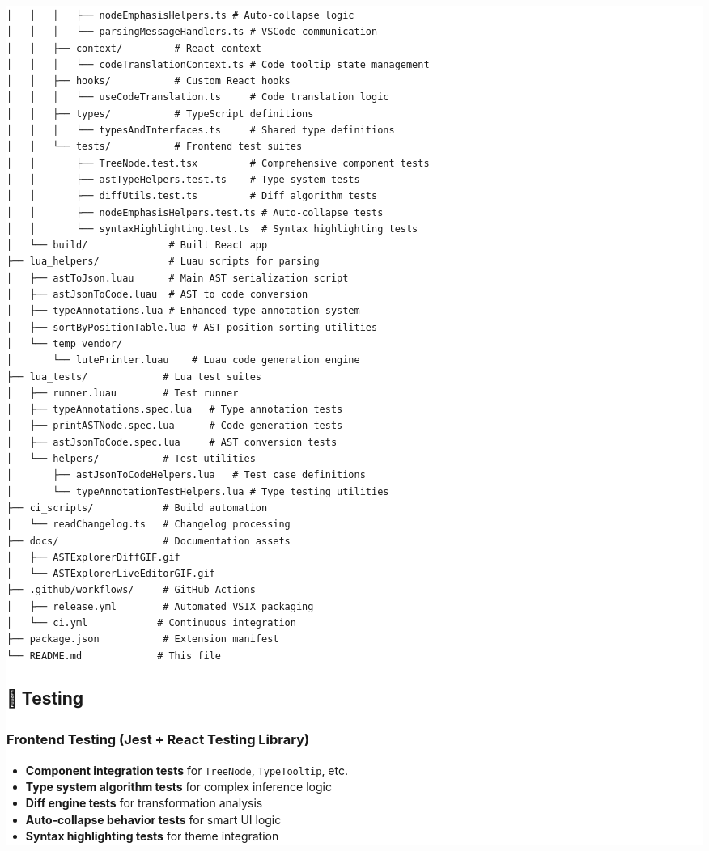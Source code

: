 ```
│   │   │   ├── nodeEmphasisHelpers.ts # Auto-collapse logic
│   │   │   └── parsingMessageHandlers.ts # VSCode communication
│   │   ├── context/         # React context
│   │   │   └── codeTranslationContext.ts # Code tooltip state management
│   │   ├── hooks/           # Custom React hooks
│   │   │   └── useCodeTranslation.ts     # Code translation logic
│   │   ├── types/           # TypeScript definitions
│   │   │   └── typesAndInterfaces.ts     # Shared type definitions
│   │   └── tests/           # Frontend test suites
│   │       ├── TreeNode.test.tsx         # Comprehensive component tests
│   │       ├── astTypeHelpers.test.ts    # Type system tests
│   │       ├── diffUtils.test.ts         # Diff algorithm tests
│   │       ├── nodeEmphasisHelpers.test.ts # Auto-collapse tests
│   │       └── syntaxHighlighting.test.ts  # Syntax highlighting tests
│   └── build/              # Built React app
├── lua_helpers/            # Luau scripts for parsing
│   ├── astToJson.luau      # Main AST serialization script
│   ├── astJsonToCode.luau  # AST to code conversion
│   ├── typeAnnotations.lua # Enhanced type annotation system
│   ├── sortByPositionTable.lua # AST position sorting utilities
│   └── temp_vendor/
│       └── lutePrinter.luau    # Luau code generation engine
├── lua_tests/             # Lua test suites
│   ├── runner.luau        # Test runner
│   ├── typeAnnotations.spec.lua   # Type annotation tests
│   ├── printASTNode.spec.lua      # Code generation tests
│   ├── astJsonToCode.spec.lua     # AST conversion tests
│   └── helpers/           # Test utilities
│       ├── astJsonToCodeHelpers.lua   # Test case definitions
│       └── typeAnnotationTestHelpers.lua # Type testing utilities
├── ci_scripts/            # Build automation
│   └── readChangelog.ts   # Changelog processing
├── docs/                  # Documentation assets
│   ├── ASTExplorerDiffGIF.gif
│   └── ASTExplorerLiveEditorGIF.gif
├── .github/workflows/     # GitHub Actions
│   ├── release.yml        # Automated VSIX packaging
│   └── ci.yml            # Continuous integration
├── package.json           # Extension manifest
└── README.md             # This file
```

## 🧪 Testing

### Frontend Testing (Jest + React Testing Library)
- **Component integration tests** for `TreeNode`, `TypeTooltip`, etc.
- **Type system algorithm tests** for complex inference logic
- **Diff engine tests** for transformation analysis
- **Auto-collapse behavior tests** for smart UI logic
- **Syntax highlighting tests** for theme integration
